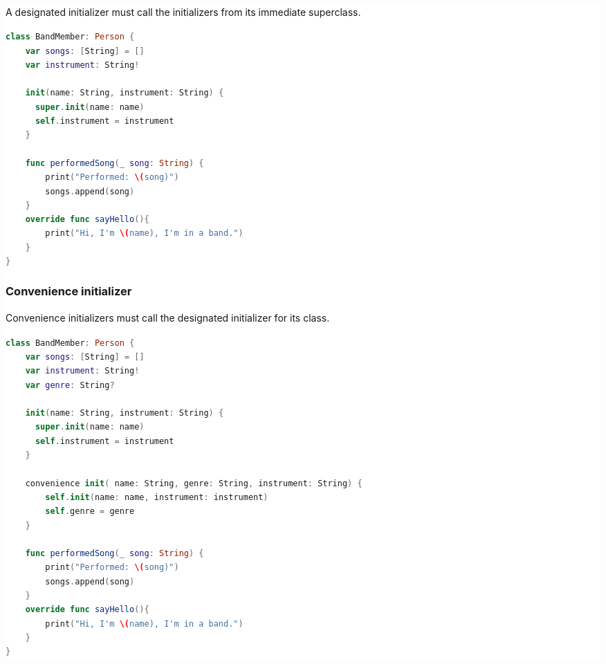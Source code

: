 

A designated initializer must call the initializers from its immediate superclass.

```swift
class BandMember: Person {
    var songs: [String] = []
    var instrument: String!

    init(name: String, instrument: String) {
      super.init(name: name)
      self.instrument = instrument
    }

    func performedSong(_ song: String) {
        print("Performed: \(song)")
        songs.append(song)
    }
    override func sayHello(){
        print("Hi, I'm \(name), I'm in a band.")
    }
}

```



### Convenience initializer

Convenience initializers must call the designated initializer for its class.

```swift
class BandMember: Person {
    var songs: [String] = []
    var instrument: String!
    var genre: String?

    init(name: String, instrument: String) {
      super.init(name: name)
      self.instrument = instrument
    }

    convenience init( name: String, genre: String, instrument: String) {
        self.init(name: name, instrument: instrument)
        self.genre = genre
    }

    func performedSong(_ song: String) {
        print("Performed: \(song)")
        songs.append(song)
    }
    override func sayHello(){
        print("Hi, I'm \(name), I'm in a band.")
    }
}

```

